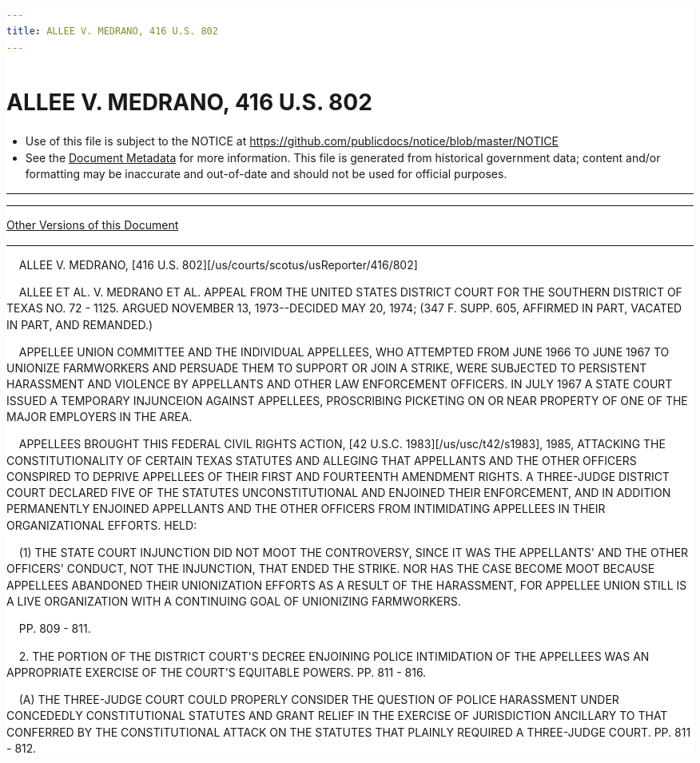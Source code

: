 ```yaml
---
title: ALLEE V. MEDRANO, 416 U.S. 802
---
```


# ALLEE V. MEDRANO, 416 U.S. 802

* Use of this file is subject to the NOTICE at https://github.com/publicdocs/notice/blob/master/NOTICE
* See the [Document Metadata](../../../index.md) for more information.
  This file is generated from historical government data; content and/or formatting may be inaccurate and out-of-date and should not be used for official purposes.

----------
----------

[Other Versions of this Document](https://publicdocs.github.io/go/links?ns=uslm-x&ref=%2Fus%2Fcourts%2Fscotus%2FusReporter%2F416%2F802)

----------

    ALLEE V. MEDRANO, [416 U.S. 802][/us/courts/scotus/usReporter/416/802]

    ALLEE ET AL. V. MEDRANO ET AL. APPEAL FROM THE UNITED STATES DISTRICT COURT FOR THE SOUTHERN DISTRICT OF TEXAS NO. 72 - 1125.  ARGUED NOVEMBER 13, 1973--DECIDED MAY 20, 1974; (347 F. SUPP. 605, AFFIRMED IN PART, VACATED IN PART, AND REMANDED.)

    APPELLEE UNION COMMITTEE AND THE INDIVIDUAL APPELLEES, WHO ATTEMPTED FROM JUNE 1966 TO JUNE 1967 TO UNIONIZE FARMWORKERS AND PERSUADE THEM TO SUPPORT OR JOIN A STRIKE, WERE SUBJECTED TO PERSISTENT HARASSMENT AND VIOLENCE BY APPELLANTS AND OTHER LAW ENFORCEMENT OFFICERS.  IN JULY 1967 A STATE COURT ISSUED A TEMPORARY INJUNCEION AGAINST APPELLEES, PROSCRIBING PICKETING ON OR NEAR PROPERTY OF ONE OF THE MAJOR EMPLOYERS IN THE AREA.

    APPELLEES BROUGHT THIS FEDERAL CIVIL RIGHTS ACTION, [42 U.S.C. 1983][/us/usc/t42/s1983], 1985, ATTACKING THE CONSTITUTIONALITY OF CERTAIN TEXAS STATUTES AND ALLEGING THAT APPELLANTS AND THE OTHER OFFICERS CONSPIRED TO DEPRIVE APPELLEES OF THEIR FIRST AND FOURTEENTH AMENDMENT RIGHTS.  A THREE-JUDGE DISTRICT COURT DECLARED FIVE OF THE STATUTES UNCONSTITUTIONAL AND ENJOINED THEIR ENFORCEMENT, AND IN ADDITION PERMANENTLY ENJOINED APPELLANTS AND THE OTHER OFFICERS FROM INTIMIDATING APPELLEES IN THEIR ORGANIZATIONAL EFFORTS.  HELD:

    (1) THE STATE COURT INJUNCTION DID NOT MOOT THE CONTROVERSY, SINCE IT WAS THE APPELLANTS' AND THE OTHER OFFICERS' CONDUCT, NOT THE INJUNCTION, THAT ENDED THE STRIKE.  NOR HAS THE CASE BECOME MOOT BECAUSE APPELLEES ABANDONED THEIR UNIONIZATION EFFORTS AS A RESULT OF THE HARASSMENT, FOR APPELLEE UNION STILL IS A LIVE ORGANIZATION WITH A CONTINUING GOAL OF UNIONIZING FARMWORKERS.

    PP. 809 - 811.

    2.  THE PORTION OF THE DISTRICT COURT'S DECREE ENJOINING POLICE INTIMIDATION OF THE APPELLEES WAS AN APPROPRIATE EXERCISE OF THE COURT'S EQUITABLE POWERS.  PP. 811 - 816.

    (A) THE THREE-JUDGE COURT COULD PROPERLY CONSIDER THE QUESTION OF POLICE HARASSMENT UNDER CONCEDEDLY CONSTITUTIONAL STATUTES AND GRANT RELIEF IN THE EXERCISE OF JURISDICTION ANCILLARY TO THAT CONFERRED BY THE CONSTITUTIONAL ATTACK ON THE STATUTES THAT PLAINLY REQUIRED A THREE-JUDGE COURT.  PP. 811 - 812.
